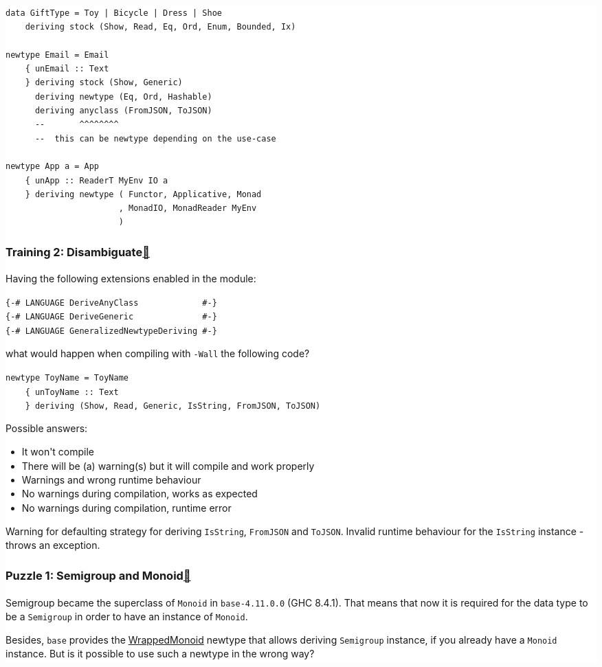 ```
data GiftType = Toy | Bicycle | Dress | Shoe
    deriving stock (Show, Read, Eq, Ord, Enum, Bounded, Ix)

newtype Email = Email
    { unEmail :: Text
    } deriving stock (Show, Generic)
      deriving newtype (Eq, Ord, Hashable)
      deriving anyclass (FromJSON, ToJSON)
      --       ^^^^^^^^
      --  this can be newtype depending on the use-case

newtype App a = App
    { unApp :: ReaderT MyEnv IO a
    } deriving newtype ( Functor, Applicative, Monad
                       , MonadIO, MonadReader MyEnv
                       )
```

### Training 2: Disambiguate[🔗][63]

Having the following extensions enabled in the module:

```
{-# LANGUAGE DeriveAnyClass             #-}
{-# LANGUAGE DeriveGeneric              #-}
{-# LANGUAGE GeneralizedNewtypeDeriving #-}
```

what would happen when compiling with `-Wall` the following code?

```
newtype ToyName = ToyName
    { unToyName :: Text
    } deriving (Show, Read, Generic, IsString, FromJSON, ToJSON)
```

Possible answers:

-   It won't compile
-   There will be (a) warning(s) but it will compile and work properly
-   Warnings and wrong runtime behaviour
-   No warnings during compilation, works as expected
-   No warnings during compilation, runtime error

Warning for defaulting strategy for deriving `IsString`, `FromJSON` and `ToJSON`. Invalid runtime behaviour for the `IsString` instance - throws an exception.

### Puzzle 1: Semigroup and Monoid[🔗][64]

Semigroup became the superclass of `Monoid` in `base-4.11.0.0` (GHC 8.4.1). That means that now it is required for the data type to be a `Semigroup` in order to have an instance of `Monoid`.

Besides, `base` provides the [WrappedMonoid][65] newtype that allows deriving `Semigroup` instance, if you already have a `Monoid` instance. But is it possible to use such a newtype in the wrong way?


[1]: https://kowainik.github.io/posts/deriving#intro
[2]: https://kowainik.github.io/posts/deriving#best-practices-with-deriving
[3]: https://kowainik.github.io/posts/deriving#typeclasses-and-instances
[4]: https://kowainik.github.io/posts/deriving#santa-letters
[5]: https://kowainik.github.io/posts/deriving#haskell-reports
[6]: https://kowainik.github.io/posts/deriving#countable-sets
[7]: https://kowainik.github.io/posts/deriving#motivation
[8]: https://kowainik.github.io/posts/deriving#deriving
[9]: https://gitlab.haskell.org/ghc/ghc/-/issues/5642
[10]: https://taylor.fausak.me/2017/08/09/deriving-type-classes-in-haskell-is-slow/
[11]: https://dev.to/tfausak/how-to-define-json-instances-quickly-5ei7
[12]: https://gitlab.haskell.org/ghc/ghc/-/blob/master/compiler/GHC/Tc/Deriv.hs
[13]: https://kowainik.github.io/posts/deriving#strategies
[14]: https://downloads.haskell.org/ghc/latest/docs/html/users_guide/glasgow_exts.html#deriving-strategies
[15]: https://kowainik.github.io/posts/deriving#standard-deriving
[16]: https://kowainik.github.io/posts/extensions
[17]: https://www.haskell.org/onlinereport/haskell2010/haskellch11.html#x18-18200011
[18]: https://www.haskell.org/onlinereport/haskell2010/haskellch19.html
[19]: https://kowainik.github.io/posts/deriving#auto-derived
[20]: https://kowainik.github.io/posts/deriving#typeable
[21]: https://hackage.haskell.org/package/base-4.14.0.0/docs/Type-Reflection.html#t:Typeable
[22]: https://downloads.haskell.org/ghc/latest/docs/html/users_guide/glasgow_exts.html#deriving-data-instances
[23]: https://kowainik.github.io/posts/deriving#coercible
[24]: https://hackage.haskell.org/package/base-4.14.0.0/docs/Data-Coerce.html#t:Coercible
[25]: https://kowainik.github.io/posts/deriving#hasfield
[26]: https://hackage.haskell.org/package/base-4.14.0.0/docs/GHC-Records.html#t:HasField
[27]: https://github.com/ghc-proposals/ghc-proposals/pull/282
[28]: https://kowainik.github.io/posts/deriving#derive-whatever
[29]: https://kowainik.github.io/posts/deriving#functor
[30]: https://kowainik.github.io/posts/deriving#foldable
[31]: https://kowainik.github.io/posts/deriving#traversable
[32]: https://kowainik.github.io/posts/deriving#generic-and-generic1
[33]: https://kowainik.github.io/posts/deriving#data
[34]: https://kowainik.github.io/posts/deriving#lift
[35]: https://downloads.haskell.org/ghc/latest/docs/html/users_guide/glasgow_exts.html#extension-TemplateHaskell
[36]: https://kowainik.github.io/posts/deriving#newtypes
[37]: https://kowainik.github.io/posts/haskell-mini-patterns#newtype
[38]: https://kowainik.github.io/posts/deriving#coercible
[39]: https://kowainik.github.io/posts/deriving#any-class-derivations
[40]: https://downloads.haskell.org/ghc/latest/docs/html/users_guide/glasgow_exts.html#extension-DefaultSignatures
[41]: https://kowainik.github.io/posts/deriving#generic-anyclass
[42]: https://hackage.haskell.org/package/base-4.14.0.0/docs/GHC-Generics.html#t:Generic
[43]: https://kowainik.github.io/posts/deriving#exception-anyclass
[44]: https://kowainik.github.io/posts/deriving#anyclass-ambiguity
[45]: https://kowainik.github.io/posts/deriving#via
[46]: https://hackage.haskell.org/package/deriving-aeson
[47]: https://kowainik.github.io/posts/deriving#standalone-deriving
[48]: https://wiki.haskell.org/Orphan_instance
[49]: https://downloads.haskell.org/ghc/latest/docs/html/users_guide/glasgow_exts.html#stand-alone-deriving-declarations
[50]: https://kowainik.github.io/posts/deriving#empty-deriving
[51]: https://downloads.haskell.org/ghc/latest/docs/html/users_guide/glasgow_exts.html#extension-EmptyDataDeriving
[52]: https://kowainik.github.io/posts/deriving#best-practices-with-deriving
[53]: https://downloads.haskell.org/~ghc/8.10.1/docs/html/users_guide/using-warnings.html#ghc-flag--Wmissing-deriving-strategies
[54]: https://downloads.haskell.org/~ghc/8.10.1/docs/html/users_guide/using-warnings.html#ghc-flag--Wderiving-defaults
[55]: https://hackage.haskell.org/package/pretty-simple
[56]: https://hackage.haskell.org/package/postgresql-simple
[57]: https://hackage.haskell.org/package/aeson
[58]: https://hackage.haskell.org/package/generic-lens
[59]: https://github.com/ghc-proposals/ghc-proposals/pull/215
[60]: https://kowainik.github.io/posts/deriving#summary
[61]: https://kowainik.github.io/posts/deriving#quiz-lock-stock-and-two-smoking-barrels
[62]: https://kowainik.github.io/posts/deriving#training-1-specify-strategy
[63]: https://kowainik.github.io/posts/deriving#training-2-disambiguate
[64]: https://kowainik.github.io/posts/deriving#puzzle-1-semigroup-and-monoid
[65]: https://hackage.haskell.org/package/base-4.14.0.0/docs/Data-Semigroup.html#t:WrappedMonoid
[66]: https://kowainik.github.io/posts/deriving#puzzle-2-infinite-deriving
[67]: https://kowainik.github.io/posts/deriving#conclusion
[68]: https://kowainik.github.io/posts/deriving#sources
[69]: https://www.haskell.org/onlinereport/haskell2010/haskellch11.html#x18-18200011
[70]: https://www.haskell.org/onlinereport/haskell2010/haskellch19.html
[71]: https://gitlab.haskell.org/ghc/ghc/-/wikis/commentary/compiler/deriving-strategies
[72]: https://downloads.haskell.org/ghc/8.10.2/docs/html/users_guide/glasgow_exts.html#extensions-to-the-deriving-mechanism
[73]: https://gitlab.haskell.org/ghc/ghc/-/blob/master/compiler/GHC/Tc/Deriv.hs
[74]: https://downloads.haskell.org/ghc/8.10.2/docs/html/users_guide/glasgow_exts.html#default-deriving-strategy
[75]: https://downloads.haskell.org/~ghc/8.10.1/docs/html/users_guide/using-warnings.html#ghc-flag--Wderiving-defaults
[76]: https://downloads.haskell.org/~ghc/8.10.1/docs/html/users_guide/using-warnings.html#ghc-flag--Wmissing-deriving-strategies
[77]: http://www.haskell.org/haskellwiki/Generics
[78]: https://gitlab.haskell.org/ghc/ghc/-/wikis/commentary/compiler/generic-deriving
[79]: http://hackage.haskell.org/package/generic-data
[80]: http://hackage.haskell.org/package/generic-deriving
[81]: https://downloads.haskell.org/~ghc/8.10.1/docs/html/users_guide/glasgow_exts.html#deriving-typeable-instances
[82]: https://medium.com/@hgiasac/typeable-a-long-journey-to-type-safe-dynamic-type-representation-9070eac2cf8b
[83]: https://downloads.haskell.org/ghc/latest/docs/html/users_guide/glasgow_exts.html#stand-alone-deriving-declarations
[84]: https://downloads.haskell.org/ghc/latest/docs/html/users_guide/glasgow_exts.html#extension-EmptyDataDeriving
[85]: http://www.haskell.org/haskellwiki/GHC/Stand-alone_deriving_declarations
[86]: https://downloads.haskell.org/~ghc/latest/docs/html/users_guide/separate_compilation.html#orphan-modules
[87]: https://wiki.haskell.org/Orphan_instance